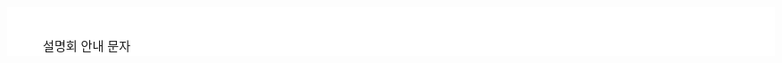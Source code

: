 <figure><img src="../../.gitbook/assets/설명회 문자.jpg" alt="" width="375"><figcaption><p>설명회 안내 문자</p></figcaption></figure>
